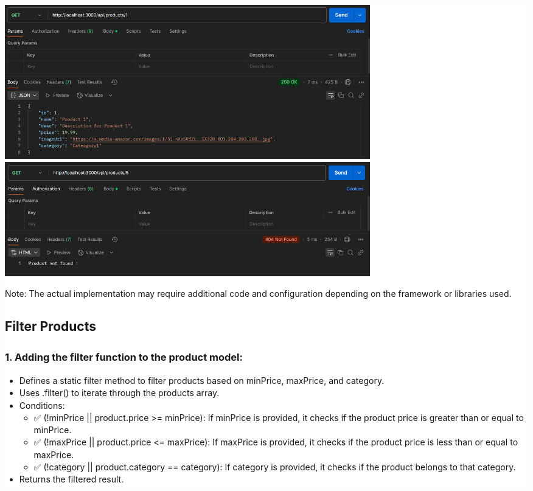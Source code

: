 <img src="./images/getOneProduct_postman_1.png" alt="Add Product API" width="600" height="auto">

<img src="./images/getOneProduct_postman_2.png" alt="Add Product API" width="600" height="auto">

Note: The actual implementation may require additional code and
configuration depending on the framework or libraries used.

## Filter Products

### 1. Adding the filter function to the product model:

- Defines a static filter method to filter products based on minPrice, maxPrice, and category.
- Uses .filter() to iterate through the products array.
- Conditions:
  - ✅ (!minPrice || product.price >= minPrice): If minPrice is provided, it checks if the product price is greater than or equal to minPrice.
  - ✅ (!maxPrice || product.price <= maxPrice): If maxPrice is provided, it checks if the product price is less than or equal to maxPrice.
  - ✅ (!category || product.category == category): If category is provided, it checks if the product belongs to that category.
- Returns the filtered result.
